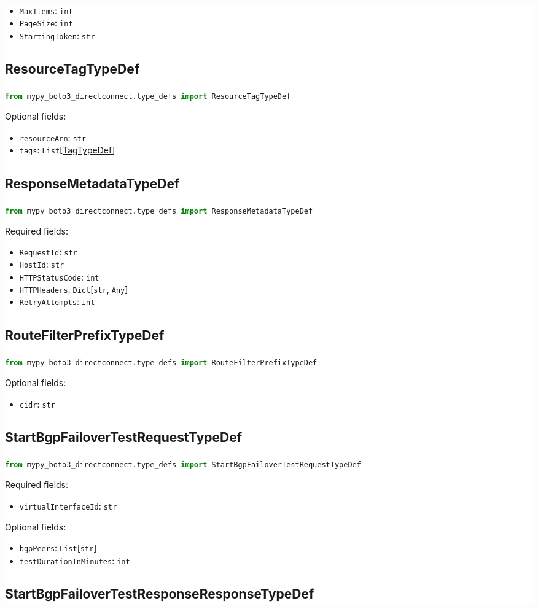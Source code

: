 - `MaxItems`: `int`
- `PageSize`: `int`
- `StartingToken`: `str`

## ResourceTagTypeDef

```python
from mypy_boto3_directconnect.type_defs import ResourceTagTypeDef
```

Optional fields:

- `resourceArn`: `str`
- `tags`: `List`\[[TagTypeDef](./type_defs.md#tagtypedef)\]

## ResponseMetadataTypeDef

```python
from mypy_boto3_directconnect.type_defs import ResponseMetadataTypeDef
```

Required fields:

- `RequestId`: `str`
- `HostId`: `str`
- `HTTPStatusCode`: `int`
- `HTTPHeaders`: `Dict`\[`str`, `Any`\]
- `RetryAttempts`: `int`

## RouteFilterPrefixTypeDef

```python
from mypy_boto3_directconnect.type_defs import RouteFilterPrefixTypeDef
```

Optional fields:

- `cidr`: `str`

## StartBgpFailoverTestRequestTypeDef

```python
from mypy_boto3_directconnect.type_defs import StartBgpFailoverTestRequestTypeDef
```

Required fields:

- `virtualInterfaceId`: `str`

Optional fields:

- `bgpPeers`: `List`\[`str`\]
- `testDurationInMinutes`: `int`

## StartBgpFailoverTestResponseResponseTypeDef
